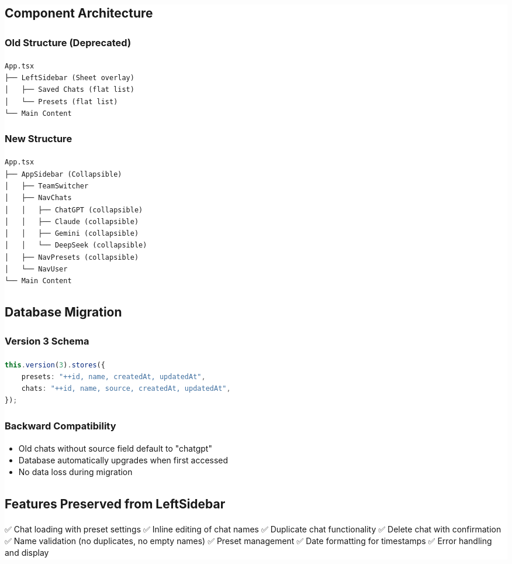 ## Component Architecture

### Old Structure (Deprecated)

```
App.tsx
├── LeftSidebar (Sheet overlay)
│   ├── Saved Chats (flat list)
│   └── Presets (flat list)
└── Main Content
```

### New Structure

```
App.tsx
├── AppSidebar (Collapsible)
│   ├── TeamSwitcher
│   ├── NavChats
│   │   ├── ChatGPT (collapsible)
│   │   ├── Claude (collapsible)
│   │   ├── Gemini (collapsible)
│   │   └── DeepSeek (collapsible)
│   ├── NavPresets (collapsible)
│   └── NavUser
└── Main Content
```

## Database Migration

### Version 3 Schema

```typescript
this.version(3).stores({
    presets: "++id, name, createdAt, updatedAt",
    chats: "++id, name, source, createdAt, updatedAt",
});
```

### Backward Compatibility

-   Old chats without source field default to "chatgpt"
-   Database automatically upgrades when first accessed
-   No data loss during migration

## Features Preserved from LeftSidebar

✅ Chat loading with preset settings
✅ Inline editing of chat names
✅ Duplicate chat functionality
✅ Delete chat with confirmation
✅ Name validation (no duplicates, no empty names)
✅ Preset management
✅ Date formatting for timestamps
✅ Error handling and display
